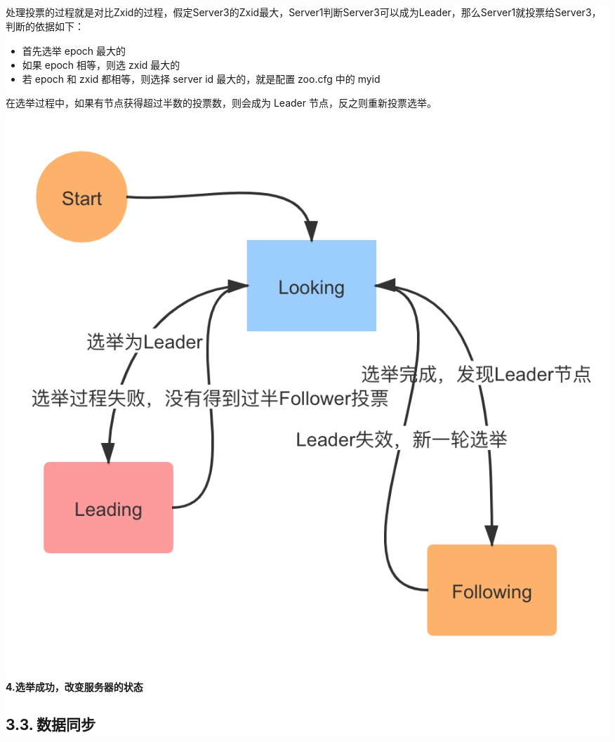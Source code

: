 处理投票的过程就是对比Zxid的过程，假定Server3的Zxid最大，Server1判断Server3可以成为Leader，那么Server1就投票给Server3，判断的依据如下：

- 首先选举 epoch 最大的
- 如果 epoch 相等，则选 zxid 最大的
- 若 epoch 和 zxid 都相等，则选择 server id 最大的，就是配置 zoo.cfg 中的 myid

在选举过程中，如果有节点获得超过半数的投票数，则会成为 Leader 节点，反之则重新投票选举。

![](/assets/images/posts/zab/zab-6.png)

**4.选举成功，改变服务器的状态**

## 3.3. 数据同步
